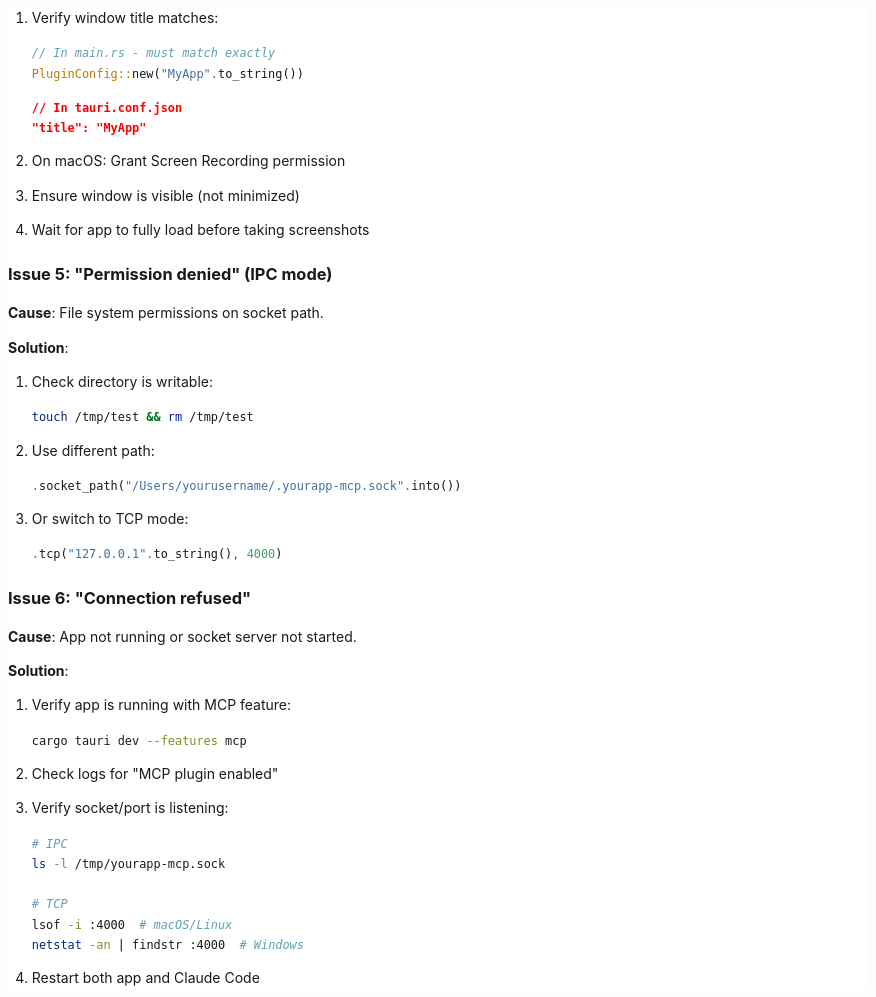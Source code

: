 1. Verify window title matches:
   ```rust
   // In main.rs - must match exactly
   PluginConfig::new("MyApp".to_string())
   ```
   ```json
   // In tauri.conf.json
   "title": "MyApp"
   ```

2. On macOS: Grant Screen Recording permission
3. Ensure window is visible (not minimized)
4. Wait for app to fully load before taking screenshots

### Issue 5: "Permission denied" (IPC mode)

**Cause**: File system permissions on socket path.

**Solution**:

1. Check directory is writable:
   ```bash
   touch /tmp/test && rm /tmp/test
   ```

2. Use different path:
   ```rust
   .socket_path("/Users/yourusername/.yourapp-mcp.sock".into())
   ```

3. Or switch to TCP mode:
   ```rust
   .tcp("127.0.0.1".to_string(), 4000)
   ```

### Issue 6: "Connection refused"

**Cause**: App not running or socket server not started.

**Solution**:

1. Verify app is running with MCP feature:
   ```bash
   cargo tauri dev --features mcp
   ```

2. Check logs for "MCP plugin enabled"

3. Verify socket/port is listening:
   ```bash
   # IPC
   ls -l /tmp/yourapp-mcp.sock

   # TCP
   lsof -i :4000  # macOS/Linux
   netstat -an | findstr :4000  # Windows
   ```

4. Restart both app and Claude Code
